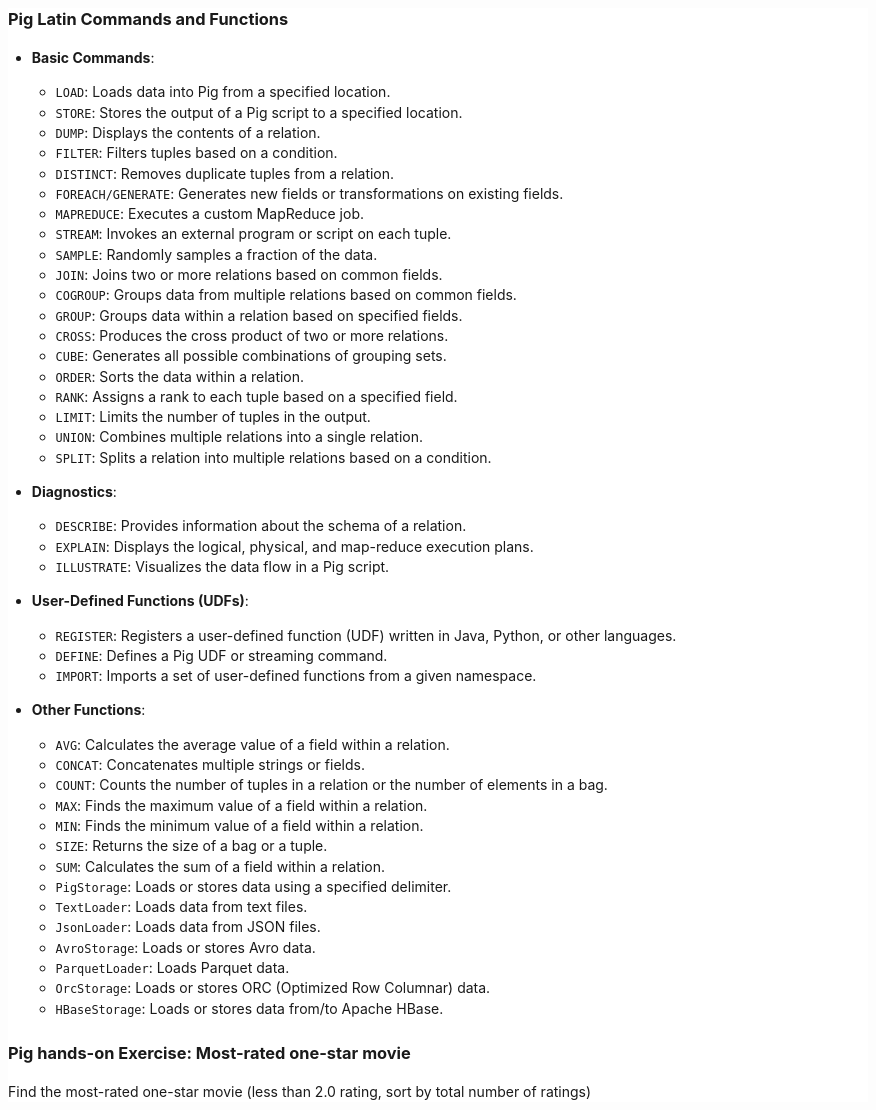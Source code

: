 ### Pig Latin Commands and Functions

- **Basic Commands**:
    - `LOAD`: Loads data into Pig from a specified location.
    - `STORE`: Stores the output of a Pig script to a specified location.
    - `DUMP`: Displays the contents of a relation.
    - `FILTER`: Filters tuples based on a condition.
    - `DISTINCT`: Removes duplicate tuples from a relation.
    - `FOREACH/GENERATE`: Generates new fields or transformations on existing fields.
    - `MAPREDUCE`: Executes a custom MapReduce job.
    - `STREAM`: Invokes an external program or script on each tuple.
    - `SAMPLE`: Randomly samples a fraction of the data.
    - `JOIN`: Joins two or more relations based on common fields.
    - `COGROUP`: Groups data from multiple relations based on common fields.
    - `GROUP`: Groups data within a relation based on specified fields.
    - `CROSS`: Produces the cross product of two or more relations.
    - `CUBE`: Generates all possible combinations of grouping sets.
    - `ORDER`: Sorts the data within a relation.
    - `RANK`: Assigns a rank to each tuple based on a specified field.
    - `LIMIT`: Limits the number of tuples in the output.
    - `UNION`: Combines multiple relations into a single relation.
    - `SPLIT`: Splits a relation into multiple relations based on a condition.

- **Diagnostics**:
    - `DESCRIBE`: Provides information about the schema of a relation.
    - `EXPLAIN`: Displays the logical, physical, and map-reduce execution plans.
    - `ILLUSTRATE`: Visualizes the data flow in a Pig script.

- **User-Defined Functions (UDFs)**:
    - `REGISTER`: Registers a user-defined function (UDF) written in Java, Python, or other languages.
    - `DEFINE`: Defines a Pig UDF or streaming command.
    - `IMPORT`: Imports a set of user-defined functions from a given namespace.

- **Other Functions**:
    - `AVG`: Calculates the average value of a field within a relation.
    - `CONCAT`: Concatenates multiple strings or fields.
    - `COUNT`: Counts the number of tuples in a relation or the number of elements in a bag.
    - `MAX`: Finds the maximum value of a field within a relation.
    - `MIN`: Finds the minimum value of a field within a relation.
    - `SIZE`: Returns the size of a bag or a tuple.
    - `SUM`: Calculates the sum of a field within a relation.
    - `PigStorage`: Loads or stores data using a specified delimiter.
    - `TextLoader`: Loads data from text files.
    - `JsonLoader`: Loads data from JSON files.
    - `AvroStorage`: Loads or stores Avro data.
    - `ParquetLoader`: Loads Parquet data.
    - `OrcStorage`: Loads or stores ORC (Optimized Row Columnar) data.
    - `HBaseStorage`: Loads or stores data from/to Apache HBase.

### Pig hands-on Exercise: Most-rated one-star movie

Find the most-rated one-star movie (less than 2.0 rating, sort by total number of ratings)
